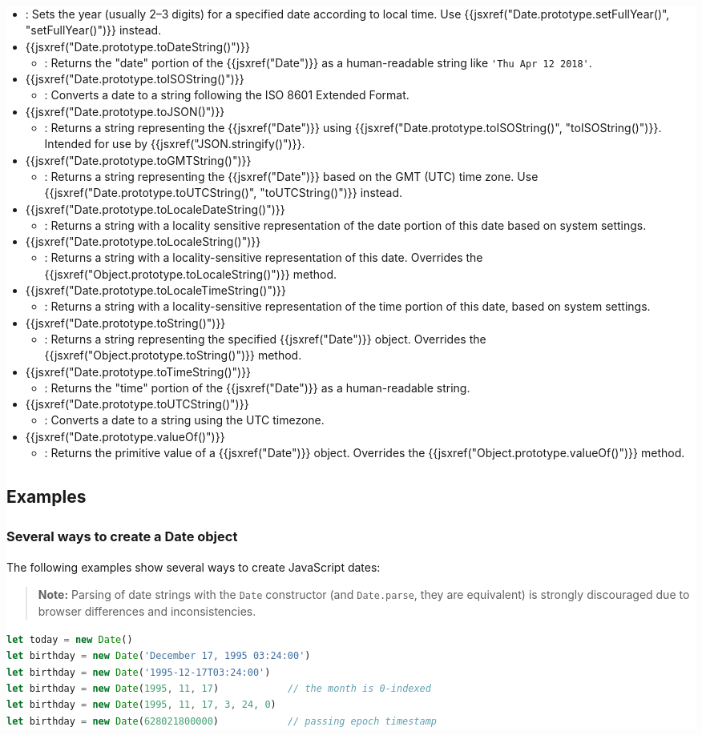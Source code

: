  - : Sets the year (usually 2–3 digits) for a specified date according to local
    time. Use
    {{jsxref("Date.prototype.setFullYear()", "setFullYear()")}}
    instead.
- {{jsxref("Date.prototype.toDateString()")}}
  - : Returns the "date" portion of the {{jsxref("Date")}} as a
    human-readable string like `'Thu Apr 12 2018'`.
- {{jsxref("Date.prototype.toISOString()")}}
  - : Converts a date to a string following the ISO 8601 Extended Format.
- {{jsxref("Date.prototype.toJSON()")}}
  - : Returns a string representing the {{jsxref("Date")}} using
    {{jsxref("Date.prototype.toISOString()", "toISOString()")}}.
    Intended for use by {{jsxref("JSON.stringify()")}}.
- {{jsxref("Date.prototype.toGMTString()")}}
  - : Returns a string representing the {{jsxref("Date")}} based on the
    GMT (UTC) time zone. Use
    {{jsxref("Date.prototype.toUTCString()", "toUTCString()")}}
    instead.
- {{jsxref("Date.prototype.toLocaleDateString()")}}
  - : Returns a string with a locality sensitive representation of the date
    portion of this date based on system settings.
- {{jsxref("Date.prototype.toLocaleString()")}}
  - : Returns a string with a locality-sensitive representation of this date.
    Overrides the
    {{jsxref("Object.prototype.toLocaleString()")}} method.
- {{jsxref("Date.prototype.toLocaleTimeString()")}}
  - : Returns a string with a locality-sensitive representation of the time
    portion of this date, based on system settings.
- {{jsxref("Date.prototype.toString()")}}
  - : Returns a string representing the specified {{jsxref("Date")}}
    object. Overrides the
    {{jsxref("Object.prototype.toString()")}} method.
- {{jsxref("Date.prototype.toTimeString()")}}
  - : Returns the "time" portion of the {{jsxref("Date")}} as a
    human-readable string.
- {{jsxref("Date.prototype.toUTCString()")}}
  - : Converts a date to a string using the UTC timezone.
- {{jsxref("Date.prototype.valueOf()")}}
  - : Returns the primitive value of a {{jsxref("Date")}} object.
    Overrides the {{jsxref("Object.prototype.valueOf()")}} method.

## Examples

### Several ways to create a Date object

The following examples show several ways to create JavaScript dates:

> **Note:** Parsing of date strings with the `Date` constructor (and
> `Date.parse`, they are equivalent) is strongly discouraged due to browser
> differences and inconsistencies.

```js
let today = new Date()
let birthday = new Date('December 17, 1995 03:24:00')
let birthday = new Date('1995-12-17T03:24:00')
let birthday = new Date(1995, 11, 17)            // the month is 0-indexed
let birthday = new Date(1995, 11, 17, 3, 24, 0)
let birthday = new Date(628021800000)            // passing epoch timestamp
```
